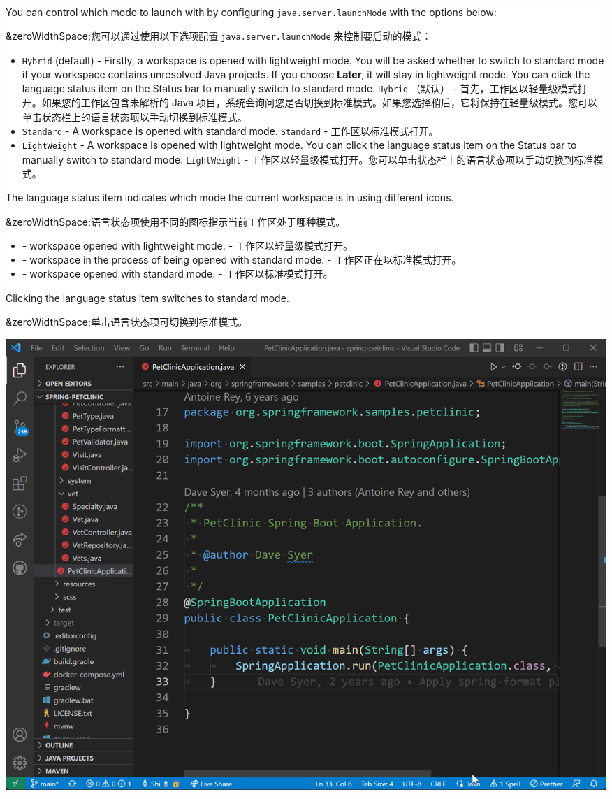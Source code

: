 You can control which mode to launch with by configuring `java.server.launchMode` with the options below:

&zeroWidthSpace;您可以通过使用以下选项配置 `java.server.launchMode` 来控制要启动的模式：

- `Hybrid` (default) - Firstly, a workspace is opened with lightweight mode. You will be asked whether to switch to standard mode if your workspace contains unresolved Java projects. If you choose **Later**, it will stay in lightweight mode. You can click the language status item on the Status bar to manually switch to standard mode.
  `Hybrid` （默认） - 首先，工作区以轻量级模式打开。如果您的工作区包含未解析的 Java 项目，系统会询问您是否切换到标准模式。如果您选择稍后，它将保持在轻量级模式。您可以单击状态栏上的语言状态项以手动切换到标准模式。
- `Standard` - A workspace is opened with standard mode.
  `Standard` - 工作区以标准模式打开。
- `LightWeight` - A workspace is opened with lightweight mode. You can click the language status item on the Status bar to manually switch to standard mode.
  `LightWeight` - 工作区以轻量级模式打开。您可以单击状态栏上的语言状态项以手动切换到标准模式。

The language status item indicates which mode the current workspace is in using different icons.

&zeroWidthSpace;语言状态项使用不同的图标指示当前工作区处于哪种模式。

-  \- workspace opened with lightweight mode.
  \- 工作区以轻量级模式打开。
-  \- workspace in the process of being opened with standard mode.
  \- 工作区正在以标准模式打开。
-  \- workspace opened with standard mode.
  \- 工作区以标准模式打开。

Clicking the language status item switches to standard mode.

&zeroWidthSpace;单击语言状态项可切换到标准模式。

![Switch to Standard](./ProjectManagement_img/switch-to-standard.gif)
